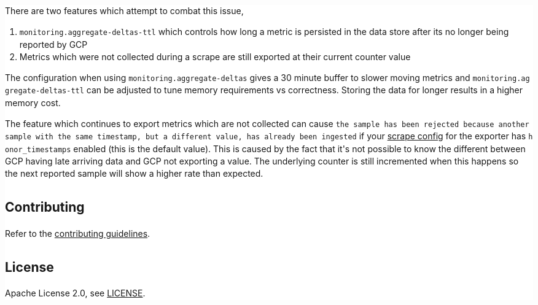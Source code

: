 There are two features which attempt to combat this issue, 

1. `monitoring.aggregate-deltas-ttl` which controls how long a metric is persisted in the data store after its no longer being reported by GCP
1. Metrics which were not collected during a scrape are still exported at their current counter value

The configuration when using `monitoring.aggregate-deltas` gives a 30 minute buffer to slower moving metrics and `monitoring.aggregate-deltas-ttl` can be adjusted to tune memory requirements vs correctness. Storing the data for longer results in a higher memory cost.

The feature which continues to export metrics which are not collected can cause `the sample has been rejected because another sample with the same timestamp, but a different value, has already been ingested` if your [scrape config](https://prometheus.io/docs/prometheus/latest/configuration/configuration/#scrape_config) for the exporter has `honor_timestamps` enabled (this is the default value). This is caused by the fact that it's not possible to know the different between GCP having late arriving data and GCP not exporting a value. The underlying counter is still incremented when this happens so the next reported sample will show a higher rate than expected.

## Contributing

Refer to the [contributing guidelines][contributing].

## License

Apache License 2.0, see [LICENSE][license].

[access-control]: https://cloud.google.com/monitoring/access-control
[access-scopes]: https://cloud.google.com/compute/docs/access/service-accounts#accesscopesiam
[application-default-credentials]: https://developers.google.com/identity/protocols/application-default-credentials
[binaries]: https://github.com/prometheus-community/stackdriver_exporter/releases
[cloudfoundry]: https://www.cloudfoundry.org/
[contributing]: https://github.com/prometheus-community/stackdriver_exporter/blob/master/CONTRIBUTING.md
[google-compute]: https://cloud.google.com/compute/
[golang]: https://golang.org/
[license]: https://github.com/prometheus-community/stackdriver_exporter/blob/master/LICENSE
[manifest]: https://github.com/prometheus-community/stackdriver_exporter/blob/master/manifest.yml
[metrics-prefix-example]: https://github.com/prometheus-community/stackdriver_exporter#example
[metrics-list]: https://cloud.google.com/monitoring/api/metrics
[metrics-name]: https://prometheus.io/docs/concepts/data_model/#metric-names-and-labels
[monitored-resources]: https://cloud.google.com/monitoring/api/resources
[prometheus]: https://prometheus.io/
[prometheus-boshrelease]: https://github.com/cloudfoundry-community/prometheus-boshrelease
[stackdriver]: https://cloud.google.com/monitoring/
